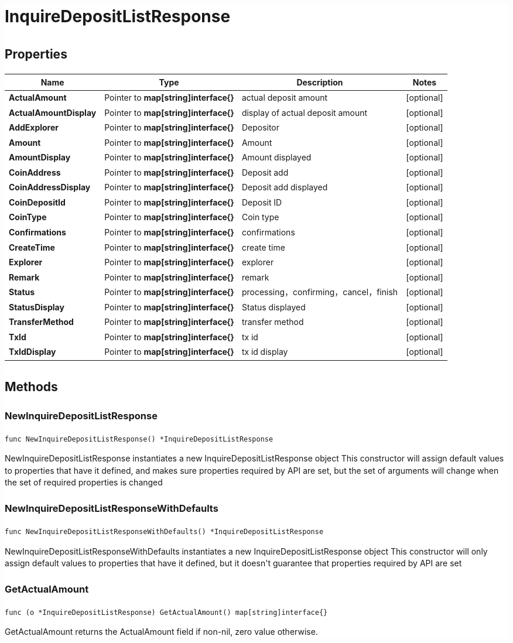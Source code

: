 # InquireDepositListResponse

## Properties

Name | Type | Description | Notes
------------ | ------------- | ------------- | -------------
**ActualAmount** | Pointer to **map[string]interface{}** | actual deposit amount | [optional] 
**ActualAmountDisplay** | Pointer to **map[string]interface{}** | display of actual deposit amount | [optional] 
**AddExplorer** | Pointer to **map[string]interface{}** | Depositor | [optional] 
**Amount** | Pointer to **map[string]interface{}** | Amount | [optional] 
**AmountDisplay** | Pointer to **map[string]interface{}** | Amount displayed | [optional] 
**CoinAddress** | Pointer to **map[string]interface{}** | Deposit add | [optional] 
**CoinAddressDisplay** | Pointer to **map[string]interface{}** | Deposit add displayed | [optional] 
**CoinDepositId** | Pointer to **map[string]interface{}** | Deposit ID | [optional] 
**CoinType** | Pointer to **map[string]interface{}** | Coin type | [optional] 
**Confirmations** | Pointer to **map[string]interface{}** | confirmations | [optional] 
**CreateTime** | Pointer to **map[string]interface{}** | create time | [optional] 
**Explorer** | Pointer to **map[string]interface{}** | explorer | [optional] 
**Remark** | Pointer to **map[string]interface{}** | remark | [optional] 
**Status** | Pointer to **map[string]interface{}** | processing，confirming，cancel，finish | [optional] 
**StatusDisplay** | Pointer to **map[string]interface{}** | Status displayed | [optional] 
**TransferMethod** | Pointer to **map[string]interface{}** | transfer method | [optional] 
**TxId** | Pointer to **map[string]interface{}** | tx id | [optional] 
**TxIdDisplay** | Pointer to **map[string]interface{}** | tx id display | [optional] 

## Methods

### NewInquireDepositListResponse

`func NewInquireDepositListResponse() *InquireDepositListResponse`

NewInquireDepositListResponse instantiates a new InquireDepositListResponse object
This constructor will assign default values to properties that have it defined,
and makes sure properties required by API are set, but the set of arguments
will change when the set of required properties is changed

### NewInquireDepositListResponseWithDefaults

`func NewInquireDepositListResponseWithDefaults() *InquireDepositListResponse`

NewInquireDepositListResponseWithDefaults instantiates a new InquireDepositListResponse object
This constructor will only assign default values to properties that have it defined,
but it doesn't guarantee that properties required by API are set

### GetActualAmount

`func (o *InquireDepositListResponse) GetActualAmount() map[string]interface{}`

GetActualAmount returns the ActualAmount field if non-nil, zero value otherwise.
